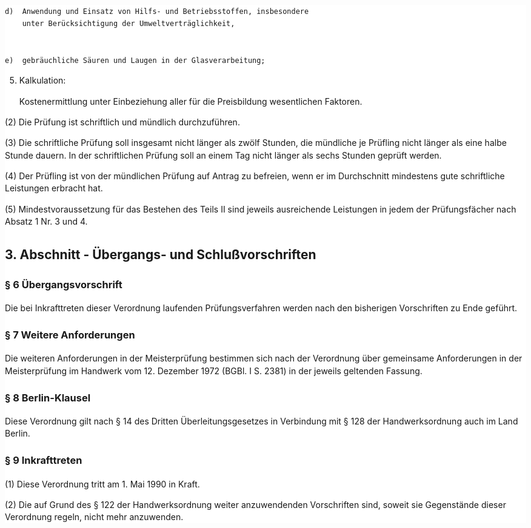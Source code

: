     d)  Anwendung und Einsatz von Hilfs- und Betriebsstoffen, insbesondere
        unter Berücksichtigung der Umweltverträglichkeit,


    e)  gebräuchliche Säuren und Laugen in der Glasverarbeitung;





5.  Kalkulation:

    Kostenermittlung unter Einbeziehung aller für die Preisbildung
    wesentlichen Faktoren.




(2) Die Prüfung ist schriftlich und mündlich durchzuführen.

(3) Die schriftliche Prüfung soll insgesamt nicht länger als zwölf
Stunden, die mündliche je Prüfling nicht länger als eine halbe Stunde
dauern. In der schriftlichen Prüfung soll an einem Tag nicht länger
als sechs Stunden geprüft werden.

(4) Der Prüfling ist von der mündlichen Prüfung auf Antrag zu
befreien, wenn er im Durchschnitt mindestens gute schriftliche
Leistungen erbracht hat.

(5) Mindestvoraussetzung für das Bestehen des Teils II sind jeweils
ausreichende Leistungen in jedem der Prüfungsfächer nach Absatz 1 Nr.
3 und 4.


## 3. Abschnitt - Übergangs- und Schlußvorschriften



### § 6 Übergangsvorschrift

Die bei Inkrafttreten dieser Verordnung laufenden Prüfungsverfahren
werden nach den bisherigen Vorschriften zu Ende geführt.


### § 7 Weitere Anforderungen

Die weiteren Anforderungen in der Meisterprüfung bestimmen sich nach
der Verordnung über gemeinsame Anforderungen in der Meisterprüfung im
Handwerk vom 12. Dezember 1972 (BGBl. I S. 2381) in der jeweils
geltenden Fassung.


### § 8 Berlin-Klausel

Diese Verordnung gilt nach § 14 des Dritten Überleitungsgesetzes in
Verbindung mit § 128 der Handwerksordnung auch im Land Berlin.


### § 9 Inkrafttreten

(1) Diese Verordnung tritt am 1. Mai 1990 in Kraft.

(2) Die auf Grund des § 122 der Handwerksordnung weiter anzuwendenden
Vorschriften sind, soweit sie Gegenstände dieser Verordnung regeln,
nicht mehr anzuwenden.

